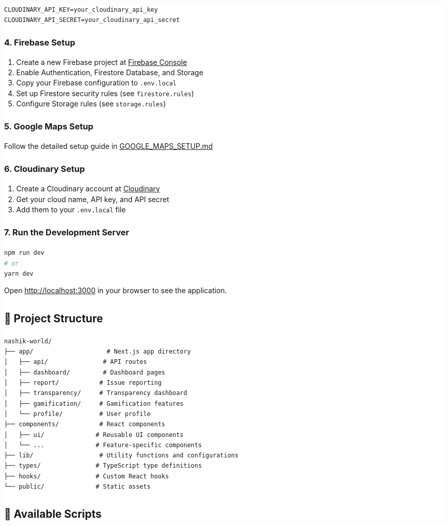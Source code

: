 ```env
CLOUDINARY_API_KEY=your_cloudinary_api_key
CLOUDINARY_API_SECRET=your_cloudinary_api_secret
```

### 4. Firebase Setup

1. Create a new Firebase project at [Firebase Console](https://console.firebase.google.com/)
2. Enable Authentication, Firestore Database, and Storage
3. Copy your Firebase configuration to `.env.local`
4. Set up Firestore security rules (see `firestore.rules`)
5. Configure Storage rules (see `storage.rules`)

### 5. Google Maps Setup

Follow the detailed setup guide in [GOOGLE_MAPS_SETUP.md](./GOOGLE_MAPS_SETUP.md)

### 6. Cloudinary Setup

1. Create a Cloudinary account at [Cloudinary](https://cloudinary.com/)
2. Get your cloud name, API key, and API secret
3. Add them to your `.env.local` file

### 7. Run the Development Server

```bash
npm run dev
# or
yarn dev
```

Open [http://localhost:3000](http://localhost:3000) in your browser to see the application.

## 📁 Project Structure

```
nashik-world/
├── app/                    # Next.js app directory
│   ├── api/               # API routes
│   ├── dashboard/         # Dashboard pages
│   ├── report/           # Issue reporting
│   ├── transparency/     # Transparency dashboard
│   ├── gamification/     # Gamification features
│   └── profile/          # User profile
├── components/           # React components
│   ├── ui/              # Reusable UI components
│   └── ...              # Feature-specific components
├── lib/                  # Utility functions and configurations
├── types/               # TypeScript type definitions
├── hooks/               # Custom React hooks
└── public/              # Static assets
```

## 🔧 Available Scripts
